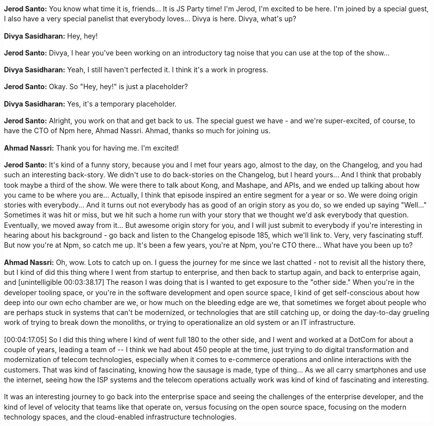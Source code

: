 **Jerod Santo:** You know what time it is, friends... It is JS Party time! I'm Jerod, I'm excited to be here. I'm joined by a special guest, I also have a very special panelist that everybody loves... Divya is here. Divya, what's up?

**Divya Sasidharan:** Hey, hey!

**Jerod Santo:** Divya, I hear you've been working on an introductory tag noise that you can use at the top of the show...

**Divya Sasidharan:** Yeah, I still haven't perfected it. I think it's a work in progress.

**Jerod Santo:** Okay. So "Hey, hey!" is just a placeholder?

**Divya Sasidharan:** Yes, it's a temporary placeholder.

**Jerod Santo:** Alright, you work on that and get back to us. The special guest we have - and we're super-excited, of course, to have the CTO of Npm here, Ahmad Nassri. Ahmad, thanks so much for joining us.

**Ahmad Nassri:** Thank you for having me. I'm excited!

**Jerod Santo:** It's kind of a funny story, because you and I met four years ago, almost to the day, on the Changelog, and you had such an interesting back-story. We didn't use to do back-stories on the Changelog, but I heard yours... And I think that probably took maybe a third of the show. We were there to talk about Kong, and Mashape, and APIs, and we ended up talking about how you came to be where you are... Actually, I think that episode inspired an entire segment for a year or so. We were doing origin stories with everybody... And it turns out not everybody has as good of an origin story as you do, so we ended up saying "Well..." Sometimes it was hit or miss, but we hit such a home run with your story that we thought we'd ask everybody that question. Eventually, we moved away from it... But awesome origin story for you, and I will just submit to everybody if you're interesting in hearing about his background - go back and listen to the Changelog episode 185, which we'll link to. Very, very fascinating stuff. But now you're at Npm, so catch me up. It's been a few years, you're at Npm, you're CTO there... What have you been up to?

**Ahmad Nassri:** Oh, wow. Lots to catch up on. I guess the journey for me since we last chatted - not to revisit all the history there, but I kind of did this thing where I went from startup to enterprise, and then back to startup again, and back to enterprise again, and \[unintelligible 00:03:38.17\] The reason I was doing that is I wanted to get exposure to the "other side." When you're in the developer tooling space, or you're in the software development and open source space, I kind of get self-conscious about how deep into our own echo chamber are we, or how much on the bleeding edge are we, that sometimes we forget about people who are perhaps stuck in systems that can't be modernized, or technologies that are still catching up, or doing the day-to-day grueling work of trying to break down the monoliths, or trying to operationalize an old system or an IT infrastructure.

\[00:04:17.05\] So I did this thing where I kind of went full 180 to the other side, and I went and worked at a DotCom for about a couple of years, leading a team of -- I think we had about 450 people at the time, just trying to do digital transformation and modernization of telecom technologies, especially when it comes to e-commerce operations and online interactions with the customers. That was kind of fascinating, knowing how the sausage is made, type of thing... As we all carry smartphones and use the internet, seeing how the ISP systems and the telecom operations actually work was kind of kind of fascinating and interesting.

It was an interesting journey to go back into the enterprise space and seeing the challenges of the enterprise developer, and the kind of level of velocity that teams like that operate on, versus focusing on the open source space, focusing on the modern technology spaces, and the cloud-enabled infrastructure technologies.
